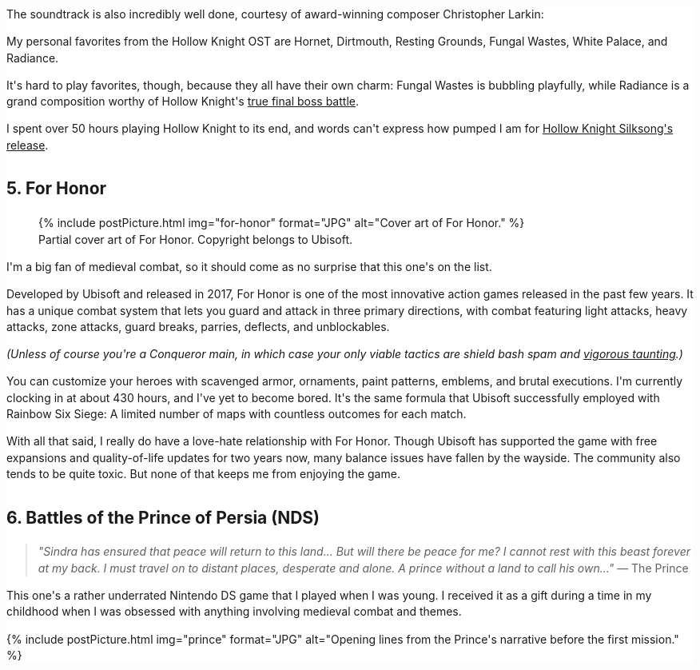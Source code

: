 The soundtrack is also incredibly well done, courtesy of award-winning composer Christopher Larkin:

<iframe style="border: 0; width: 100%; height: 120px;" src="https://bandcamp.com/EmbeddedPlayer/album=2306704082/size=large/bgcol=333333/linkcol=e99708/tracklist=false/artwork=small/transparent=true/" seamless><a href="http://christopherlarkin.bandcamp.com/album/hollow-knight-original-soundtrack">Hollow Knight (Original Soundtrack) by Christopher Larkin</a></iframe>

My personal favorites from the Hollow Knight OST are Hornet, Dirtmouth, Resting Grounds, Fungal Wastes, White Palace, and Radiance.

It's hard to play favorites, though, because they all have their own charm: Fungal Wastes is bubbling playfully, while Radiance is a grand composition worthy of Hollow Knight's [true final boss battle](https://www.youtube.com/watch?v=h2TMWWqzoUQ).

I spent over 50 hours playing Hollow Knight to its end, and words can't express how pumped I am for [Hollow Knight Silksong's release](https://www.youtube.com/watch?v=pFAknD_9U7c).

## 5. For Honor

<figure>
{% include postPicture.html img="for-honor" format="JPG" alt="Cover art of For Honor." %}
<figcaption>Partial cover art of For Honor. Copyright belongs to Ubisoft.</figcaption>
</figure>

I'm a big fan of medieval combat, so it should come as no surprise that this one's on the list.

Developed by Ubisoft and released in 2017, For Honor is one of the most innovative action games released in the past few years. It has a unique combat system that lets you guard and attack in three primary directions, with combat featuring light attacks, heavy attacks, zone attacks, guard breaks, parries, deflects, and unblockables.

*(Unless of course you're a Conqueror main, in which case your only viable tactics are shield bash spam and [vigorous taunting](https://www.youtube.com/watch?v=dJAp0wOtpgQ).)*

You can customize your heroes with scavenged armor, ornaments, paint patterns, emblems, and brutal executions. I'm currently clocking in at about 430 hours, and I've yet to become bored. It's the same formula that Ubisoft successfully employed with Rainbow Six Siege: A limited number of maps with countless outcomes for each match.

With all that said, I really do have a love-hate relationship with For Honor. Though Ubisoft has supported the game with free expansions and quality-of-life updates for two years now, many balance issues have fallen by the wayside. The community also tends to be quite toxic. But none of that keeps me from enjoying the game.

## 6. Battles of the Prince of Persia (NDS)

> *"Sindra has ensured that peace will return to this land... But will there be peace for me? I cannot rest with this beast forever at my back. I must travel on to distant places, desperate and alone. A prince without a land to call his own..."* — The Prince

This one's a rather underrated Nintendo DS game that I played when I was young. I received it as a gift during a time in my childhood when I was obsessed with anything involving medieval combat and themes.

{% include postPicture.html img="prince" format="JPG" alt="Opening lines from the Prince's narrative before the first mission." %}
